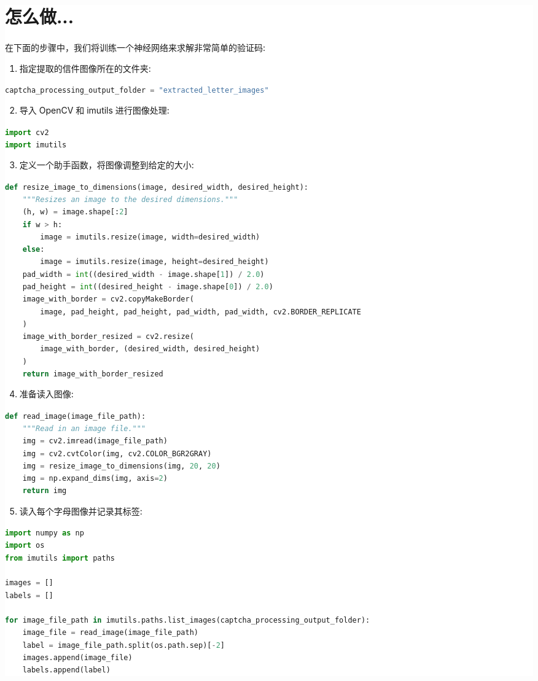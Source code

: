 
# 怎么做...

在下面的步骤中，我们将训练一个神经网络来求解非常简单的验证码:

1.  指定提取的信件图像所在的文件夹:

```py
captcha_processing_output_folder = "extracted_letter_images"
```

2.  导入 OpenCV 和 imutils 进行图像处理:

```py
import cv2
import imutils
```

3.  定义一个助手函数，将图像调整到给定的大小:

```py
def resize_image_to_dimensions(image, desired_width, desired_height):
    """Resizes an image to the desired dimensions."""
    (h, w) = image.shape[:2]
    if w > h:
        image = imutils.resize(image, width=desired_width)
    else:
        image = imutils.resize(image, height=desired_height)
    pad_width = int((desired_width - image.shape[1]) / 2.0)
    pad_height = int((desired_height - image.shape[0]) / 2.0)
    image_with_border = cv2.copyMakeBorder(
        image, pad_height, pad_height, pad_width, pad_width, cv2.BORDER_REPLICATE
    )
    image_with_border_resized = cv2.resize(
        image_with_border, (desired_width, desired_height)
    )
    return image_with_border_resized
```

4.  准备读入图像:

```py
def read_image(image_file_path):
    """Read in an image file."""
    img = cv2.imread(image_file_path)
    img = cv2.cvtColor(img, cv2.COLOR_BGR2GRAY)
    img = resize_image_to_dimensions(img, 20, 20)
    img = np.expand_dims(img, axis=2)
    return img
```

5.  读入每个字母图像并记录其标签:

```py
import numpy as np
import os
from imutils import paths

images = []
labels = []

for image_file_path in imutils.paths.list_images(captcha_processing_output_folder):
    image_file = read_image(image_file_path)
    label = image_file_path.split(os.path.sep)[-2]
    images.append(image_file)
    labels.append(label)
```
